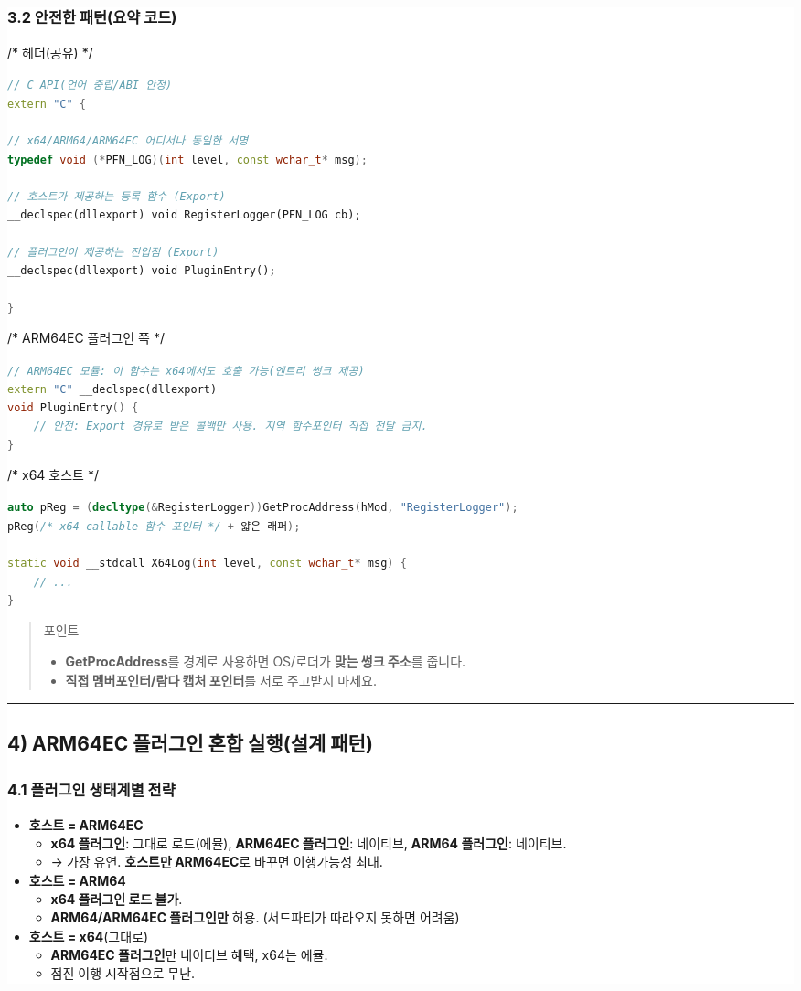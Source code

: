 ### 3.2 안전한 패턴(요약 코드)

/* 헤더(공유) */
```cpp
// C API(언어 중립/ABI 안정)
extern "C" {

// x64/ARM64/ARM64EC 어디서나 동일한 서명
typedef void (*PFN_LOG)(int level, const wchar_t* msg);

// 호스트가 제공하는 등록 함수 (Export)
__declspec(dllexport) void RegisterLogger(PFN_LOG cb);

// 플러그인이 제공하는 진입점 (Export)
__declspec(dllexport) void PluginEntry();

}
```

/* ARM64EC 플러그인 쪽 */
```cpp
// ARM64EC 모듈: 이 함수는 x64에서도 호출 가능(엔트리 썽크 제공)
extern "C" __declspec(dllexport)
void PluginEntry() {
    // 안전: Export 경유로 받은 콜백만 사용. 지역 함수포인터 직접 전달 금지.
}
```

/* x64 호스트 */
```cpp
auto pReg = (decltype(&RegisterLogger))GetProcAddress(hMod, "RegisterLogger");
pReg(/* x64-callable 함수 포인터 */ + 얇은 래퍼);

static void __stdcall X64Log(int level, const wchar_t* msg) {
    // ...
}
```

> 포인트  
> - **GetProcAddress**를 경계로 사용하면 OS/로더가 **맞는 썽크 주소**를 줍니다.  
> - **직접 멤버포인터/람다 캡처 포인터**를 서로 주고받지 마세요.

---

## 4) ARM64EC 플러그인 혼합 실행(설계 패턴)

### 4.1 플러그인 생태계별 전략
- **호스트 = ARM64EC**  
  - **x64 플러그인**: 그대로 로드(에뮬), **ARM64EC 플러그인**: 네이티브, **ARM64 플러그인**: 네이티브.  
  - → 가장 유연. **호스트만 ARM64EC**로 바꾸면 이행가능성 최대.
- **호스트 = ARM64**  
  - **x64 플러그인 로드 불가**.  
  - **ARM64/ARM64EC 플러그인만** 허용. (서드파티가 따라오지 못하면 어려움)
- **호스트 = x64**(그대로)  
  - **ARM64EC 플러그인**만 네이티브 혜택, x64는 에뮬.  
  - 점진 이행 시작점으로 무난.
